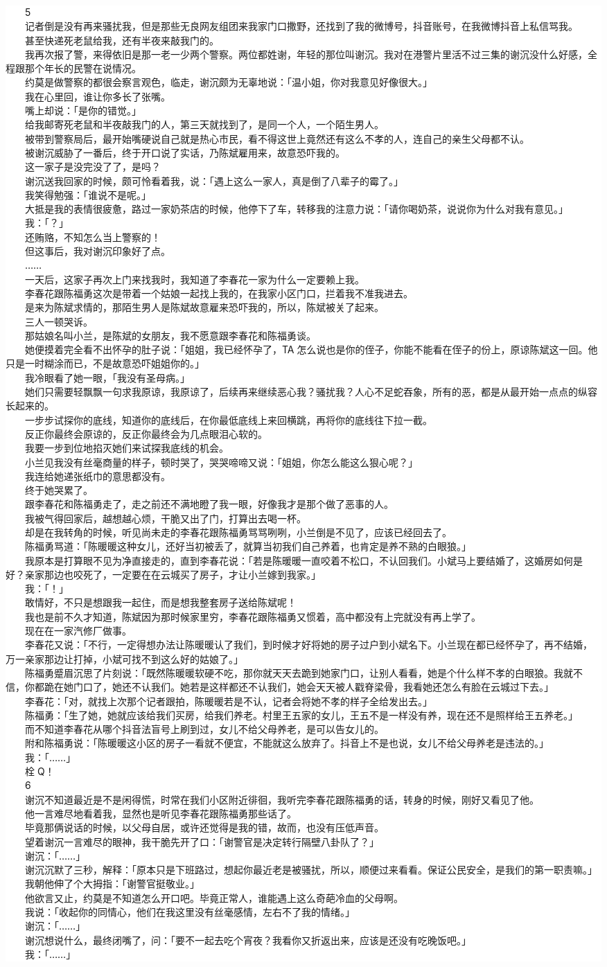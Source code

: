 &emsp;&emsp;5  
&emsp;&emsp;记者倒是没有再来骚扰我，但是那些无良网友组团来我家门口撒野，还找到了我的微博号，抖音账号，在我微博抖音上私信骂我。  
&emsp;&emsp;甚至快递死老鼠给我，还有半夜来敲我门的。  
&emsp;&emsp;我再次报了警，来得依旧是那一老一少两个警察。两位都姓谢，年轻的那位叫谢沉。我对在港警片里活不过三集的谢沉没什么好感，全程跟那个年长的民警在说情况。  
&emsp;&emsp;约莫是做警察的都很会察言观色，临走，谢沉颇为无辜地说：「温小姐，你对我意见好像很大。」  
&emsp;&emsp;我在心里回，谁让你多长了张嘴。  
&emsp;&emsp;嘴上却说：「是你的错觉。」  
&emsp;&emsp;给我邮寄死老鼠和半夜敲我门的人，第三天就找到了，是同一个人，一个陌生男人。  
&emsp;&emsp;被带到警察局后，最开始嘴硬说自己就是热心市民，看不得这世上竟然还有这么不孝的人，连自己的亲生父母都不认。  
&emsp;&emsp;被谢沉威胁了一番后，终于开口说了实话，乃陈斌雇用来，故意恐吓我的。  
&emsp;&emsp;这一家子是没完没了了，是吗？  
&emsp;&emsp;谢沉送我回家的时候，颇可怜看着我，说：「遇上这么一家人，真是倒了八辈子的霉了。」  
&emsp;&emsp;我笑得勉强：「谁说不是呢。」  
&emsp;&emsp;大抵是我的表情很疲惫，路过一家奶茶店的时候，他停下了车，转移我的注意力说：「请你喝奶茶，说说你为什么对我有意见。」  
&emsp;&emsp;我：「？」  
&emsp;&emsp;还贿赂，不知怎么当上警察的！  
&emsp;&emsp;但这事后，我对谢沉印象好了点。  
&emsp;&emsp;……  
&emsp;&emsp;一天后，这家子再次上门来找我时，我知道了李春花一家为什么一定要赖上我。  
&emsp;&emsp;李春花跟陈福勇这次是带着一个姑娘一起找上我的，在我家小区门口，拦着我不准我进去。  
&emsp;&emsp;是来为陈斌求情的，那陌生男人是陈斌故意雇来恐吓我的，所以，陈斌被关了起来。  
&emsp;&emsp;三人一顿哭诉。  
&emsp;&emsp;那姑娘名叫小兰，是陈斌的女朋友，我不愿意跟李春花和陈福勇谈。  
&emsp;&emsp;她便摸着完全看不出怀孕的肚子说：「姐姐，我已经怀孕了，TA 怎么说也是你的侄子，你能不能看在侄子的份上，原谅陈斌这一回。他只是一时糊涂而已，不是故意恐吓姐姐你的。」  
&emsp;&emsp;我冷眼看了她一眼，「我没有圣母病。」  
&emsp;&emsp;她们只需要轻飘飘一句求我原谅，我原谅了，后续再来继续恶心我？骚扰我？人心不足蛇吞象，所有的恶，都是从最开始一点点的纵容长起来的。  
&emsp;&emsp;一步步试探你的底线，知道你的底线后，在你最低底线上来回横跳，再将你的底线往下拉一截。  
&emsp;&emsp;反正你最终会原谅的，反正你最终会为几点眼泪心软的。  
&emsp;&emsp;我要一步到位地掐灭她们来试探我底线的机会。  
&emsp;&emsp;小兰见我没有丝毫商量的样子，顿时哭了，哭哭啼啼又说：「姐姐，你怎么能这么狠心呢？」  
&emsp;&emsp;我连给她递张纸巾的意思都没有。  
&emsp;&emsp;终于她哭累了。  
&emsp;&emsp;跟李春花和陈福勇走了，走之前还不满地瞪了我一眼，好像我才是那个做了恶事的人。  
&emsp;&emsp;我被气得回家后，越想越心烦，干脆又出了门，打算出去喝一杯。  
&emsp;&emsp;却是在我转角的时候，听见尚未走的李春花跟陈福勇骂骂咧咧，小兰倒是不见了，应该已经回去了。  
&emsp;&emsp;陈福勇骂道：「陈暖暖这种女儿，还好当初被丢了，就算当初我们自己养着，也肯定是养不熟的白眼狼。」  
&emsp;&emsp;我原本是打算眼不见为净直接走的，直到李春花说：「若是陈暖暖一直咬着不松口，不认回我们。小斌马上要结婚了，这婚房如何是好？亲家那边也咬死了，一定要在在云城买了房子，才让小兰嫁到我家。」  
&emsp;&emsp;我：「！」  
&emsp;&emsp;敢情好，不只是想跟我一起住，而是想我整套房子送给陈斌呢！  
&emsp;&emsp;我也是前不久才知道，陈斌因为那时候家里穷，李春花跟陈福勇又惯着，高中都没有上完就没有再上学了。  
&emsp;&emsp;现在在一家汽修厂做事。  
&emsp;&emsp;李春花又说：「不行，一定得想办法让陈暖暖认了我们，到时候才好将她的房子过户到小斌名下。小兰现在都已经怀孕了，再不结婚，万一亲家那边让打掉，小斌可找不到这么好的姑娘了。」  
&emsp;&emsp;陈福勇蹙眉沉思了片刻说：「既然陈暖暖软硬不吃，那你就天天去跪到她家门口，让别人看看，她是个什么样不孝的白眼狼。我就不信，你都跪在她门口了，她还不认我们。她若是这样都还不认我们，她会天天被人戳脊梁骨，我看她还怎么有脸在云城过下去。」  
&emsp;&emsp;李春花：「对，就找上次那个记者跟拍，陈暖暖若是不认，记者会将她不孝的样子全给发出去。」  
&emsp;&emsp;陈福勇：「生了她，她就应该给我们买房，给我们养老。村里王五家的女儿，王五不是一样没有养，现在还不是照样给王五养老。」  
&emsp;&emsp;而不知道李春花从哪个抖音法盲号上刷到过，女儿不给父母养老，是可以告女儿的。  
&emsp;&emsp;附和陈福勇说：「陈暖暖这小区的房子一看就不便宜，不能就这么放弃了。抖音上不是也说，女儿不给父母养老是违法的。」  
&emsp;&emsp;我：「……」  
&emsp;&emsp;栓 Q！  
&emsp;&emsp;6  
&emsp;&emsp;谢沉不知道最近是不是闲得慌，时常在我们小区附近徘徊，我听完李春花跟陈福勇的话，转身的时候，刚好又看见了他。  
&emsp;&emsp;他一言难尽地看着我，显然也是听见李春花跟陈福勇那些话了。  
&emsp;&emsp;毕竟那俩说话的时候，以父母自居，或许还觉得是我的错，故而，也没有压低声音。  
&emsp;&emsp;望着谢沉一言难尽的眼神，我干脆先开了口：「谢警官是决定转行隔壁八卦队了？」  
&emsp;&emsp;谢沉：「……」  
&emsp;&emsp;谢沉沉默了三秒，解释：「原本只是下班路过，想起你最近老是被骚扰，所以，顺便过来看看。保证公民安全，是我们的第一职责嘛。」  
&emsp;&emsp;我朝他伸了个大拇指：「谢警官挺敬业。」  
&emsp;&emsp;他欲言又止，约莫是不知道怎么开口吧。毕竟正常人，谁能遇上这么奇葩冷血的父母啊。  
&emsp;&emsp;我说：「收起你的同情心，他们在我这里没有丝毫感情，左右不了我的情绪。」  
&emsp;&emsp;谢沉：「……」  
&emsp;&emsp;谢沉想说什么，最终闭嘴了，问：「要不一起去吃个宵夜？我看你又折返出来，应该是还没有吃晚饭吧。」  
&emsp;&emsp;我：「……」  
